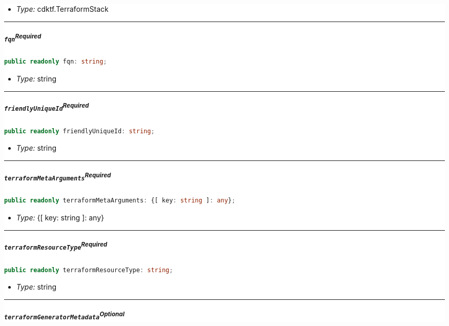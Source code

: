 - *Type:* cdktf.TerraformStack

---

##### `fqn`<sup>Required</sup> <a name="fqn" id="rhizo-co-terraform-provider-oci.dataOciMediaServicesStreamDistributionChannels.DataOciMediaServicesStreamDistributionChannels.property.fqn"></a>

```typescript
public readonly fqn: string;
```

- *Type:* string

---

##### `friendlyUniqueId`<sup>Required</sup> <a name="friendlyUniqueId" id="rhizo-co-terraform-provider-oci.dataOciMediaServicesStreamDistributionChannels.DataOciMediaServicesStreamDistributionChannels.property.friendlyUniqueId"></a>

```typescript
public readonly friendlyUniqueId: string;
```

- *Type:* string

---

##### `terraformMetaArguments`<sup>Required</sup> <a name="terraformMetaArguments" id="rhizo-co-terraform-provider-oci.dataOciMediaServicesStreamDistributionChannels.DataOciMediaServicesStreamDistributionChannels.property.terraformMetaArguments"></a>

```typescript
public readonly terraformMetaArguments: {[ key: string ]: any};
```

- *Type:* {[ key: string ]: any}

---

##### `terraformResourceType`<sup>Required</sup> <a name="terraformResourceType" id="rhizo-co-terraform-provider-oci.dataOciMediaServicesStreamDistributionChannels.DataOciMediaServicesStreamDistributionChannels.property.terraformResourceType"></a>

```typescript
public readonly terraformResourceType: string;
```

- *Type:* string

---

##### `terraformGeneratorMetadata`<sup>Optional</sup> <a name="terraformGeneratorMetadata" id="rhizo-co-terraform-provider-oci.dataOciMediaServicesStreamDistributionChannels.DataOciMediaServicesStreamDistributionChannels.property.terraformGeneratorMetadata"></a>
